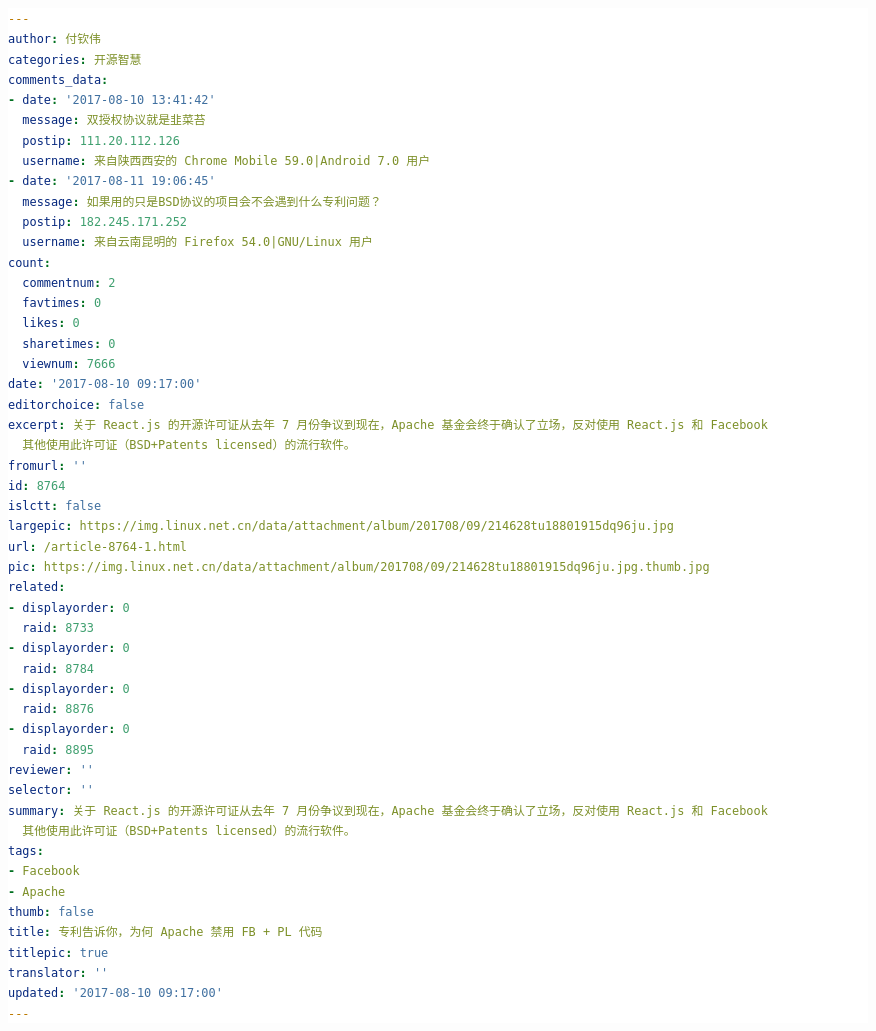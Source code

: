 ```yaml
---
author: 付钦伟
categories: 开源智慧
comments_data:
- date: '2017-08-10 13:41:42'
  message: 双授权协议就是韭菜苔
  postip: 111.20.112.126
  username: 来自陕西西安的 Chrome Mobile 59.0|Android 7.0 用户
- date: '2017-08-11 19:06:45'
  message: 如果用的只是BSD协议的项目会不会遇到什么专利问题？
  postip: 182.245.171.252
  username: 来自云南昆明的 Firefox 54.0|GNU/Linux 用户
count:
  commentnum: 2
  favtimes: 0
  likes: 0
  sharetimes: 0
  viewnum: 7666
date: '2017-08-10 09:17:00'
editorchoice: false
excerpt: 关于 React.js 的开源许可证从去年 7 月份争议到现在，Apache 基金会终于确认了立场，反对使用 React.js 和 Facebook
  其他使用此许可证（BSD+Patents licensed）的流行软件。
fromurl: ''
id: 8764
islctt: false
largepic: https://img.linux.net.cn/data/attachment/album/201708/09/214628tu18801915dq96ju.jpg
url: /article-8764-1.html
pic: https://img.linux.net.cn/data/attachment/album/201708/09/214628tu18801915dq96ju.jpg.thumb.jpg
related:
- displayorder: 0
  raid: 8733
- displayorder: 0
  raid: 8784
- displayorder: 0
  raid: 8876
- displayorder: 0
  raid: 8895
reviewer: ''
selector: ''
summary: 关于 React.js 的开源许可证从去年 7 月份争议到现在，Apache 基金会终于确认了立场，反对使用 React.js 和 Facebook
  其他使用此许可证（BSD+Patents licensed）的流行软件。
tags:
- Facebook
- Apache
thumb: false
title: 专利告诉你，为何 Apache 禁用 FB + PL 代码
titlepic: true
translator: ''
updated: '2017-08-10 09:17:00'
---
```
